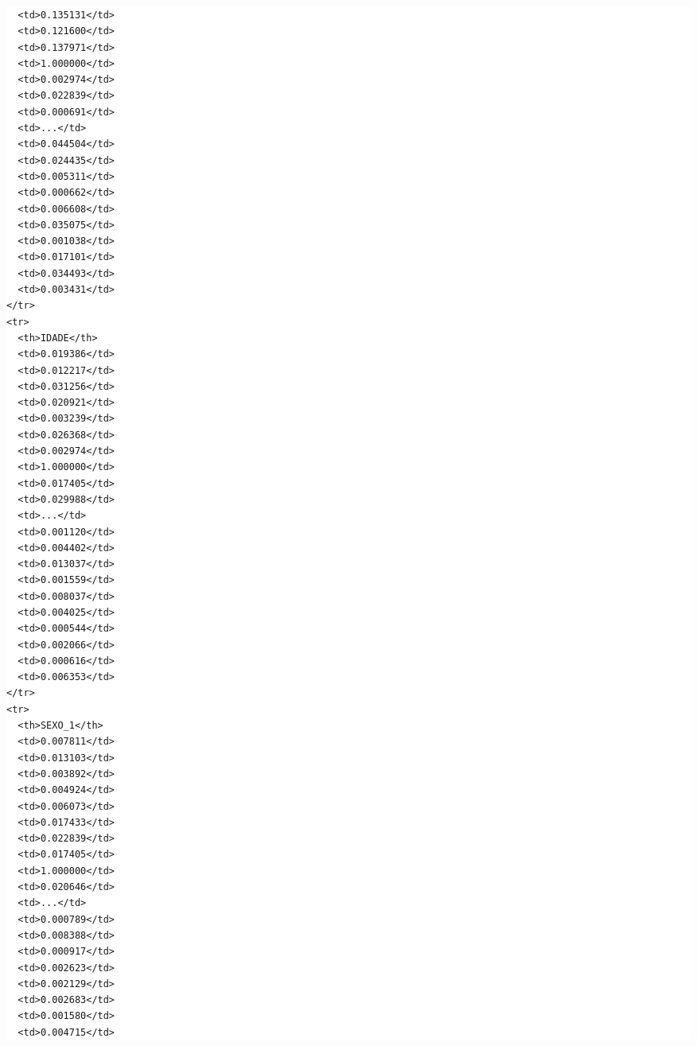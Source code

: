       <td>0.135131</td>
      <td>0.121600</td>
      <td>0.137971</td>
      <td>1.000000</td>
      <td>0.002974</td>
      <td>0.022839</td>
      <td>0.000691</td>
      <td>...</td>
      <td>0.044504</td>
      <td>0.024435</td>
      <td>0.005311</td>
      <td>0.000662</td>
      <td>0.006608</td>
      <td>0.035075</td>
      <td>0.001038</td>
      <td>0.017101</td>
      <td>0.034493</td>
      <td>0.003431</td>
    </tr>
    <tr>
      <th>IDADE</th>
      <td>0.019386</td>
      <td>0.012217</td>
      <td>0.031256</td>
      <td>0.020921</td>
      <td>0.003239</td>
      <td>0.026368</td>
      <td>0.002974</td>
      <td>1.000000</td>
      <td>0.017405</td>
      <td>0.029988</td>
      <td>...</td>
      <td>0.001120</td>
      <td>0.004402</td>
      <td>0.013037</td>
      <td>0.001559</td>
      <td>0.008037</td>
      <td>0.004025</td>
      <td>0.000544</td>
      <td>0.002066</td>
      <td>0.000616</td>
      <td>0.006353</td>
    </tr>
    <tr>
      <th>SEXO_1</th>
      <td>0.007811</td>
      <td>0.013103</td>
      <td>0.003892</td>
      <td>0.004924</td>
      <td>0.006073</td>
      <td>0.017433</td>
      <td>0.022839</td>
      <td>0.017405</td>
      <td>1.000000</td>
      <td>0.020646</td>
      <td>...</td>
      <td>0.000789</td>
      <td>0.008388</td>
      <td>0.000917</td>
      <td>0.002623</td>
      <td>0.002129</td>
      <td>0.002683</td>
      <td>0.001580</td>
      <td>0.004715</td>